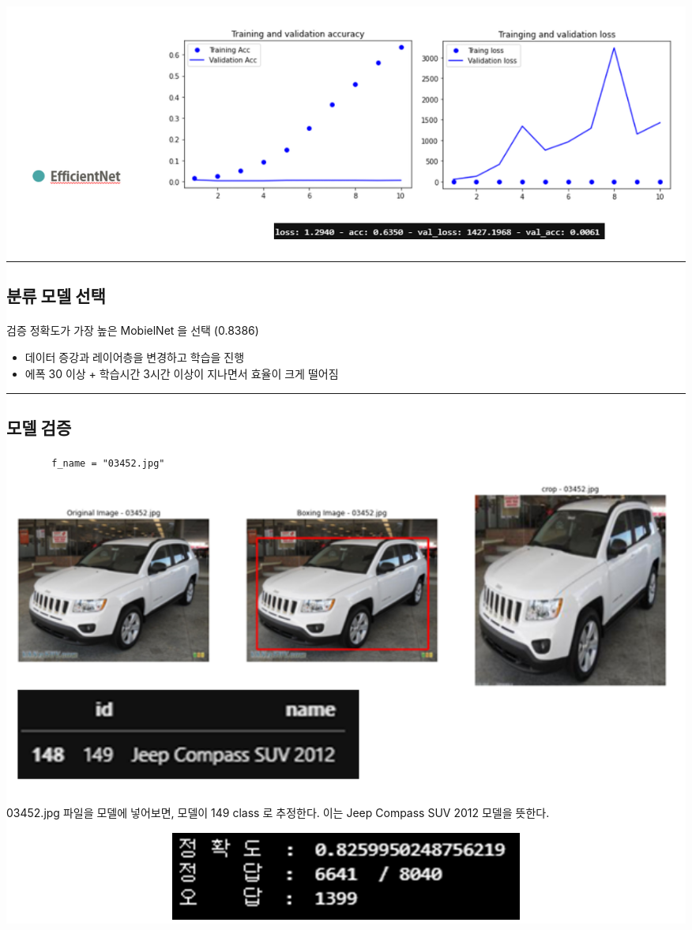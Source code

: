 <p align="center"><img src="jpg/5444.png" width="840"\></p>

---

## 분류 모델 선택

검증 정확도가 가장 높은 MobielNet 을 선택 (0.8386)

- 데이터 증강과 레이어층을 변경하고 학습을 진행
- 에폭 30 이상 + 학습시간 3시간 이상이 지나면서 효율이 크게 떨어짐

---

## 모델 검증

            f_name = "03452.jpg"
<p align="center"><img src="jpg/6111.png" width="840"\></p>
03452.jpg 파일을 모델에 넣어보면, 모델이 149 class 로 추정한다.
이는 Jeep Compass SUV 2012 모델을 뜻한다.


<p align="center"><img src="jpg/6222.png" width="440"\></p>
